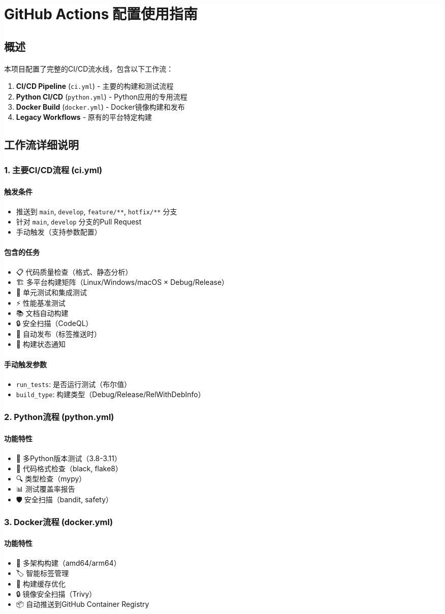# GitHub Actions 配置使用指南

## 概述

本项目配置了完整的CI/CD流水线，包含以下工作流：

1. **CI/CD Pipeline** (`ci.yml`) - 主要的构建和测试流程
2. **Python CI/CD** (`python.yml`) - Python应用的专用流程
3. **Docker Build** (`docker.yml`) - Docker镜像构建和发布
4. **Legacy Workflows** - 原有的平台特定构建

## 工作流详细说明

### 1. 主要CI/CD流程 (ci.yml)

#### 触发条件
- 推送到 `main`, `develop`, `feature/**`, `hotfix/**` 分支
- 针对 `main`, `develop` 分支的Pull Request
- 手动触发（支持参数配置）

#### 包含的任务
- 📋 代码质量检查（格式、静态分析）
- 🏗️ 多平台构建矩阵（Linux/Windows/macOS × Debug/Release）
- 🧪 单元测试和集成测试
- ⚡ 性能基准测试
- 📚 文档自动构建
- 🔒 安全扫描（CodeQL）
- 🚀 自动发布（标签推送时）
- 📢 构建状态通知

#### 手动触发参数
- `run_tests`: 是否运行测试（布尔值）
- `build_type`: 构建类型（Debug/Release/RelWithDebInfo）

### 2. Python流程 (python.yml)

#### 功能特性
- 🐍 多Python版本测试（3.8-3.11）
- 🎨 代码格式检查（black, flake8）
- 🔍 类型检查（mypy）
- 📊 测试覆盖率报告
- 🛡️ 安全扫描（bandit, safety）

### 3. Docker流程 (docker.yml)

#### 功能特性
- 🐳 多架构构建（amd64/arm64）
- 🏷️ 智能标签管理
- 💾 构建缓存优化
- 🔒 镜像安全扫描（Trivy）
- 📦 自动推送到GitHub Container Registry
